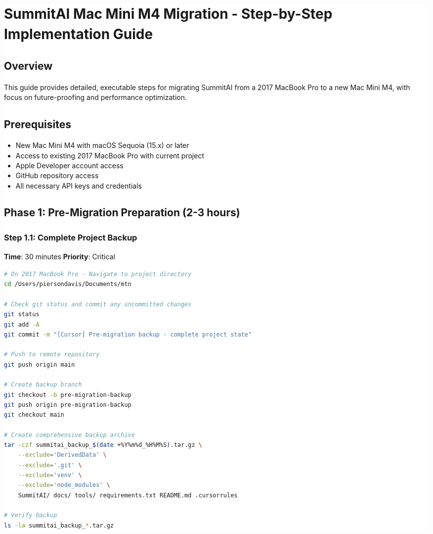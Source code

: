 # SummitAI Mac Mini M4 Migration - Step-by-Step Implementation Guide

## Overview
This guide provides detailed, executable steps for migrating SummitAI from a 2017 MacBook Pro to a new Mac Mini M4, with focus on future-proofing and performance optimization.

## Prerequisites
- New Mac Mini M4 with macOS Sequoia (15.x) or later
- Access to existing 2017 MacBook Pro with current project
- Apple Developer account access
- GitHub repository access
- All necessary API keys and credentials

## Phase 1: Pre-Migration Preparation (2-3 hours)

### Step 1.1: Complete Project Backup
**Time**: 30 minutes
**Priority**: Critical

```bash
# On 2017 MacBook Pro - Navigate to project directory
cd /Users/piersondavis/Documents/mtn

# Check git status and commit any uncommitted changes
git status
git add -A
git commit -m "[Cursor] Pre-migration backup - complete project state"

# Push to remote repository
git push origin main

# Create backup branch
git checkout -b pre-migration-backup
git push origin pre-migration-backup
git checkout main

# Create comprehensive backup archive
tar -czf summitai_backup_$(date +%Y%m%d_%H%M%S).tar.gz \
    --exclude='DerivedData' \
    --exclude='.git' \
    --exclude='venv' \
    --exclude='node_modules' \
    SummitAI/ docs/ tools/ requirements.txt README.md .cursorrules

# Verify backup
ls -la summitai_backup_*.tar.gz
```
